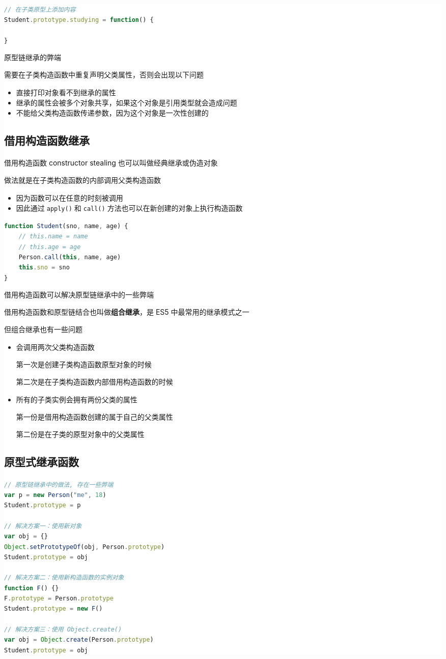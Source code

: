 ```js
// 在子类原型上添加内容
Student.prototype.studying = function() {
    
}
```

原型链继承的弊端

需要在子类构造函数中重复声明父类属性，否则会出现以下问题

- 直接打印对象看不到继承的属性
- 继承的属性会被多个对象共享，如果这个对象是引用类型就会造成问题
- 不能给父类构造函数传递参数，因为这个对象是一次性创建的

## 借用构造函数继承

借用构造函数 constructor stealing 也可以叫做经典继承或伪造对象

做法就是在子类构造函数的内部调用父类构造函数

- 因为函数可以在任意的时刻被调用
-  因此通过 `apply()` 和 `call()` 方法也可以在新创建的对象上执行构造函数

```js
function Student(sno, name, age) {
    // this.name = name
    // this.age = age
    Person.call(this, name, age)
    this.sno = sno
}
```

借用构造函数可以解决原型链继承中的一些弊端

借用构造函数和原型链结合也叫做**组合继承**，是 ES5 中最常用的继承模式之一

但组合继承也有一些问题

- 会调用两次父类构造函数

  第一次是创建子类构造函数原型对象的时候

  第二次是在子类构造函数内部借用构造函数的时候

- 所有的子类实例会拥有两份父类的属性

  第一份是借用构造函数创建的属于自己的父类属性

  第二份是在子类的原型对象中的父类属性

## 原型式继承函数

```js
// 原型链继承中的做法, 存在一些弊端
var p = new Person("me", 18)
Student.prototype = p

// 解决方案一：使用新对象
var obj = {}
Object.setPrototypeOf(obj, Person.prototype)
Student.prototype = obj

// 解决方案二：使用新构造函数的实例对象
function F() {}
F.prototype = Person.prototype
Student.prototype = new F()

// 解决方案三：使用 Object.create()
var obj = Object.create(Person.prototype)
Student.prototype = obj
```